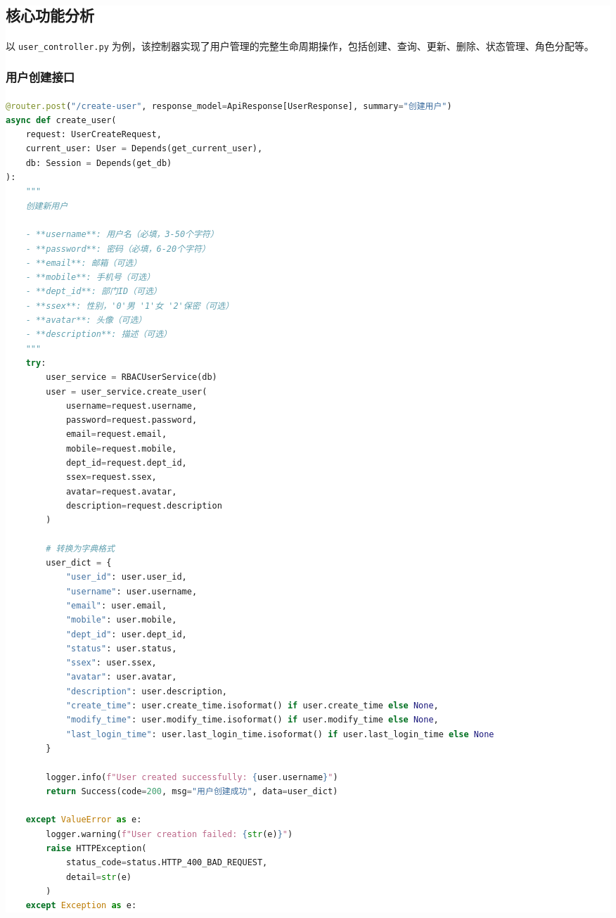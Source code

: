 ## 核心功能分析

以 `user_controller.py` 为例，该控制器实现了用户管理的完整生命周期操作，包括创建、查询、更新、删除、状态管理、角色分配等。

### 用户创建接口
```python
@router.post("/create-user", response_model=ApiResponse[UserResponse], summary="创建用户")
async def create_user(
    request: UserCreateRequest,
    current_user: User = Depends(get_current_user),
    db: Session = Depends(get_db)
):
    """
    创建新用户
    
    - **username**: 用户名（必填，3-50个字符）
    - **password**: 密码（必填，6-20个字符）
    - **email**: 邮箱（可选）
    - **mobile**: 手机号（可选）
    - **dept_id**: 部门ID（可选）
    - **ssex**: 性别，'0'男 '1'女 '2'保密（可选）
    - **avatar**: 头像（可选）
    - **description**: 描述（可选）
    """
    try:
        user_service = RBACUserService(db)
        user = user_service.create_user(
            username=request.username,
            password=request.password,
            email=request.email,
            mobile=request.mobile,
            dept_id=request.dept_id,
            ssex=request.ssex,
            avatar=request.avatar,
            description=request.description
        )
        
        # 转换为字典格式
        user_dict = {
            "user_id": user.user_id,
            "username": user.username,
            "email": user.email,
            "mobile": user.mobile,
            "dept_id": user.dept_id,
            "status": user.status,
            "ssex": user.ssex,
            "avatar": user.avatar,
            "description": user.description,
            "create_time": user.create_time.isoformat() if user.create_time else None,
            "modify_time": user.modify_time.isoformat() if user.modify_time else None,
            "last_login_time": user.last_login_time.isoformat() if user.last_login_time else None
        }

        logger.info(f"User created successfully: {user.username}")
        return Success(code=200, msg="用户创建成功", data=user_dict)
        
    except ValueError as e:
        logger.warning(f"User creation failed: {str(e)}")
        raise HTTPException(
            status_code=status.HTTP_400_BAD_REQUEST,
            detail=str(e)
        )
    except Exception as e:
```